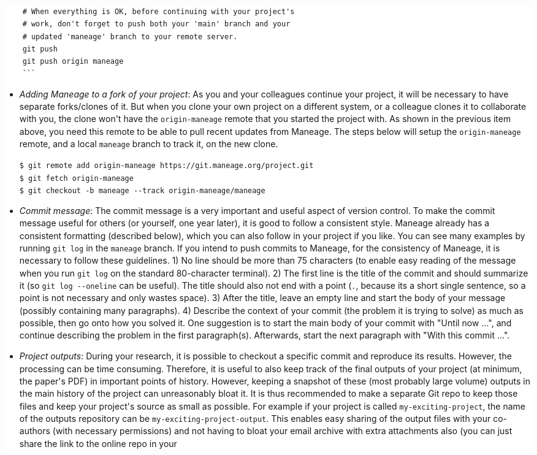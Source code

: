         # When everything is OK, before continuing with your project's
        # work, don't forget to push both your 'main' branch and your
        # updated 'maneage' branch to your remote server.
        git push
        git push origin maneage
        ```

   - *Adding Maneage to a fork of your project*: As you and your colleagues
      continue your project, it will be necessary to have separate
      forks/clones of it. But when you clone your own project on a
      different system, or a colleague clones it to collaborate with you,
      the clone won't have the `origin-maneage` remote that you started the
      project with. As shown in the previous item above, you need this
      remote to be able to pull recent updates from Maneage. The steps
      below will setup the `origin-maneage` remote, and a local `maneage`
      branch to track it, on the new clone.

        ```shell
        $ git remote add origin-maneage https://git.maneage.org/project.git
        $ git fetch origin-maneage
        $ git checkout -b maneage --track origin-maneage/maneage
        ```

   - *Commit message*: The commit message is a very important and useful
      aspect of version control. To make the commit message useful for
      others (or yourself, one year later), it is good to follow a
      consistent style. Maneage already has a consistent formatting
      (described below), which you can also follow in your project if you
      like. You can see many examples by running `git log` in the `maneage`
      branch. If you intend to push commits to Maneage, for the consistency
      of Maneage, it is necessary to follow these guidelines. 1) No line
      should be more than 75 characters (to enable easy reading of the
      message when you run `git log` on the standard 80-character
      terminal). 2) The first line is the title of the commit and should
      summarize it (so `git log --oneline` can be useful). The title should
      also not end with a point (`.`, because its a short single sentence,
      so a point is not necessary and only wastes space). 3) After the
      title, leave an empty line and start the body of your message
      (possibly containing many paragraphs). 4) Describe the context of
      your commit (the problem it is trying to solve) as much as possible,
      then go onto how you solved it. One suggestion is to start the main
      body of your commit with "Until now ...", and continue describing the
      problem in the first paragraph(s). Afterwards, start the next
      paragraph with "With this commit ...".

   - *Project outputs*: During your research, it is possible to checkout a
      specific commit and reproduce its results. However, the processing
      can be time consuming. Therefore, it is useful to also keep track of
      the final outputs of your project (at minimum, the paper's PDF) in
      important points of history.  However, keeping a snapshot of these
      (most probably large volume) outputs in the main history of the
      project can unreasonably bloat it. It is thus recommended to make a
      separate Git repo to keep those files and keep your project's source
      as small as possible. For example if your project is called
      `my-exciting-project`, the name of the outputs repository can be
      `my-exciting-project-output`. This enables easy sharing of the output
      files with your co-authors (with necessary permissions) and not
      having to bloat your email archive with extra attachments also (you
      can just share the link to the online repo in your